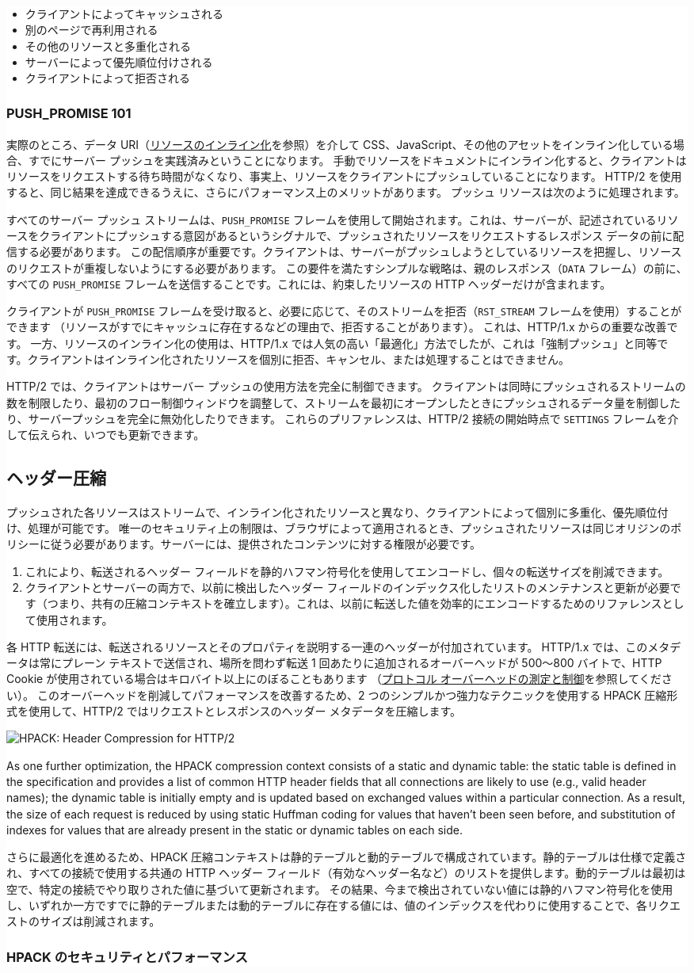 * クライアントによってキャッシュされる
* 別のページで再利用される
* その他のリソースと多重化される
* サーバーによって優先順位付けされる
* クライアントによって拒否される

### PUSH_PROMISE 101

実際のところ、データ URI（[リソースのインライン化](https://hpbn.co/http1x/#resource-inlining)を参照）を介して CSS、JavaScript、その他のアセットをインライン化している場合、すでにサーバー プッシュを実践済みということになります。 手動でリソースをドキュメントにインライン化すると、クライアントはリソースをリクエストする待ち時間がなくなり、事実上、リソースをクライアントにプッシュしていることになります。 HTTP/2 を使用すると、同じ結果を達成できるうえに、さらにパフォーマンス上のメリットがあります。 プッシュ リソースは次のように処理されます。

すべてのサーバー プッシュ ストリームは、`PUSH_PROMISE` フレームを使用して開始されます。これは、サーバーが、記述されているリソースをクライアントにプッシュする意図があるというシグナルで、プッシュされたリソースをリクエストするレスポンス データの前に配信する必要があります。 この配信順序が重要です。クライアントは、サーバーがプッシュしようとしているリソースを把握し、リソースのリクエストが重複しないようにする必要があります。 この要件を満たすシンプルな戦略は、親のレスポンス（`DATA` フレーム）の前に、すべての `PUSH_PROMISE` フレームを送信することです。これには、約束したリソースの HTTP ヘッダーだけが含まれます。

クライアントが `PUSH_PROMISE` フレームを受け取ると、必要に応じて、そのストリームを拒否（`RST_STREAM` フレームを使用）することができます （リソースがすでにキャッシュに存在するなどの理由で、拒否することがあります）。 これは、HTTP/1.x からの重要な改善です。 一方、リソースのインライン化の使用は、HTTP/1.x では人気の高い「最適化」方法でしたが、これは「強制プッシュ」と同等です。クライアントはインライン化されたリソースを個別に拒否、キャンセル、または処理することはできません。

HTTP/2 では、クライアントはサーバー プッシュの使用方法を完全に制御できます。 クライアントは同時にプッシュされるストリームの数を制限したり、最初のフロー制御ウィンドウを調整して、ストリームを最初にオープンしたときにプッシュされるデータ量を制御したり、サーバープッシュを完全に無効化したりできます。 これらのプリファレンスは、HTTP/2 接続の開始時点で `SETTINGS` フレームを介して伝えられ、いつでも更新できます。

## ヘッダー圧縮

プッシュされた各リソースはストリームで、インライン化されたリソースと異なり、クライアントによって個別に多重化、優先順位付け、処理が可能です。 唯一のセキュリティ上の制限は、ブラウザによって適用されるとき、プッシュされたリソースは同じオリジンのポリシーに従う必要があります。サーバーには、提供されたコンテンツに対する権限が必要です。

1. これにより、転送されるヘッダー フィールドを静的ハフマン符号化を使用してエンコードし、個々の転送サイズを削減できます。
2. クライアントとサーバーの両方で、以前に検出したヘッダー フィールドのインデックス化したリストのメンテナンスと更新が必要です（つまり、共有の圧縮コンテキストを確立します）。これは、以前に転送した値を効率的にエンコードするためのリファレンスとして使用されます。

各 HTTP 転送には、転送されるリソースとそのプロパティを説明する一連のヘッダーが付加されています。 HTTP/1.x では、このメタデータは常にプレーン テキストで送信され、場所を問わず転送 1 回あたりに追加されるオーバーヘッドが 500～800 バイトで、HTTP Cookie が使用されている場合はキロバイト以上にのぼることもあります （[プロトコル オーバーヘッドの測定と制御](https://hpbn.co/http1x/#measuring-and-controlling-protocol-overhead)を参照してください）。 このオーバーヘッドを削減してパフォーマンスを改善するため、2 つのシンプルかつ強力なテクニックを使用する HPACK 圧縮形式を使用して、HTTP/2 ではリクエストとレスポンスのヘッダー メタデータを圧縮します。

![HPACK: Header Compression for HTTP/2](images/header_compression01.svg)

As one further optimization, the HPACK compression context consists of a static and dynamic table: the static table is defined in the specification and provides a list of common HTTP header fields that all connections are likely to use (e.g., valid header names); the dynamic table is initially empty and is updated based on exchanged values within a particular connection. As a result, the size of each request is reduced by using static Huffman coding for values that haven’t been seen before, and substitution of indexes for values that are already present in the static or dynamic tables on each side.

さらに最適化を進めるため、HPACK 圧縮コンテキストは静的テーブルと動的テーブルで構成されています。静的テーブルは仕様で定義され、すべての接続で使用する共通の HTTP ヘッダー フィールド（有効なヘッダー名など）のリストを提供します。動的テーブルは最初は空で、特定の接続でやり取りされた値に基づいて更新されます。 その結果、今まで検出されていない値には静的ハフマン符号化を使用し、いずれか一方ですでに静的テーブルまたは動的テーブルに存在する値には、値のインデックスを代わりに使用することで、各リクエストのサイズは削減されます。

### HPACK のセキュリティとパフォーマンス
